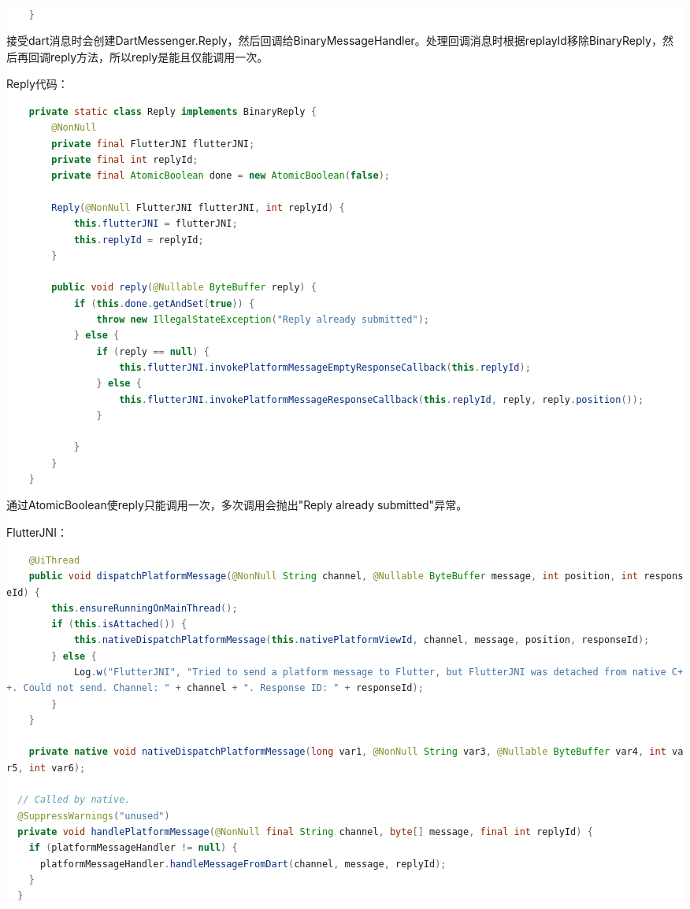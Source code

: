```java
    }
```
接受dart消息时会创建DartMessenger.Reply，然后回调给BinaryMessageHandler。处理回调消息时根据replayId移除BinaryReply，然后再回调reply方法，所以reply是能且仅能调用一次。

Reply代码：
```java
    private static class Reply implements BinaryReply {
        @NonNull
        private final FlutterJNI flutterJNI;
        private final int replyId;
        private final AtomicBoolean done = new AtomicBoolean(false);

        Reply(@NonNull FlutterJNI flutterJNI, int replyId) {
            this.flutterJNI = flutterJNI;
            this.replyId = replyId;
        }

        public void reply(@Nullable ByteBuffer reply) {
            if (this.done.getAndSet(true)) {
                throw new IllegalStateException("Reply already submitted");
            } else {
                if (reply == null) {
                    this.flutterJNI.invokePlatformMessageEmptyResponseCallback(this.replyId);
                } else {
                    this.flutterJNI.invokePlatformMessageResponseCallback(this.replyId, reply, reply.position());
                }

            }
        }
    }
```

通过AtomicBoolean使reply只能调用一次，多次调用会抛出"Reply already submitted"异常。

FlutterJNI：
```java
    @UiThread
    public void dispatchPlatformMessage(@NonNull String channel, @Nullable ByteBuffer message, int position, int responseId) {
        this.ensureRunningOnMainThread();
        if (this.isAttached()) {
            this.nativeDispatchPlatformMessage(this.nativePlatformViewId, channel, message, position, responseId);
        } else {
            Log.w("FlutterJNI", "Tried to send a platform message to Flutter, but FlutterJNI was detached from native C++. Could not send. Channel: " + channel + ". Response ID: " + responseId);
        }
    }
    
    private native void nativeDispatchPlatformMessage(long var1, @NonNull String var3, @Nullable ByteBuffer var4, int var5, int var6);

  // Called by native.
  @SuppressWarnings("unused")
  private void handlePlatformMessage(@NonNull final String channel, byte[] message, final int replyId) {
    if (platformMessageHandler != null) {
      platformMessageHandler.handleMessageFromDart(channel, message, replyId);
    }
  }
```

